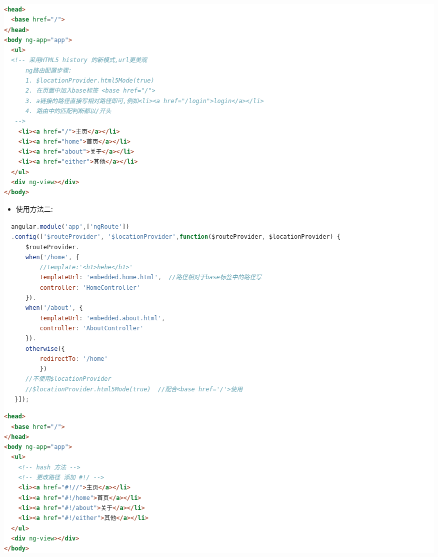 ```html
<head>
  <base href="/">
</head>
<body ng-app="app">
  <ul>
  <!-- 采用HTML5 history 的新模式,url更美观
      ng路由配置步骤:
      1. $locationProvider.html5Mode(true)
      2. 在页面中加入base标签 <base href="/">
      3. a链接的路径直接写相对路径即可,例如<li><a href="/login">login</a></li>
      4. 路由中的匹配判断都以/开头
   -->
    <li><a href="/">主页</a></li>
    <li><a href="home">首页</a></li>
    <li><a href="about">关于</a></li>
    <li><a href="either">其他</a></li>
  </ul>
  <div ng-view></div>
</body>
```

- 使用方法二:

```js
  angular.module('app',['ngRoute'])
  .config(['$routeProvider', '$locationProvider',function($routeProvider, $locationProvider) {
      $routeProvider.
      when('/home', {
          //template:'<h1>hehe</h1>'
          templateUrl: 'embedded.home.html',  //路径相对于base标签中的路径写
          controller: 'HomeController'
      }).
      when('/about', {
          templateUrl: 'embedded.about.html',
          controller: 'AboutController'
      }).
      otherwise({
          redirectTo: '/home'
          })
      //不使用$locationProvider
      //$locationProvider.html5Mode(true)  //配合<base href='/'>使用
   }]);
```

```html
<head>
  <base href="/">
</head>
<body ng-app="app">
  <ul>
    <!-- hash 方法 -->
    <!-- 更改路径 添加 #!/ -->
    <li><a href="#!//">主页</a></li>
    <li><a href="#!/home">首页</a></li>
    <li><a href="#!/about">关于</a></li>
    <li><a href="#!/either">其他</a></li>
  </ul>
  <div ng-view></div>
</body>
```
